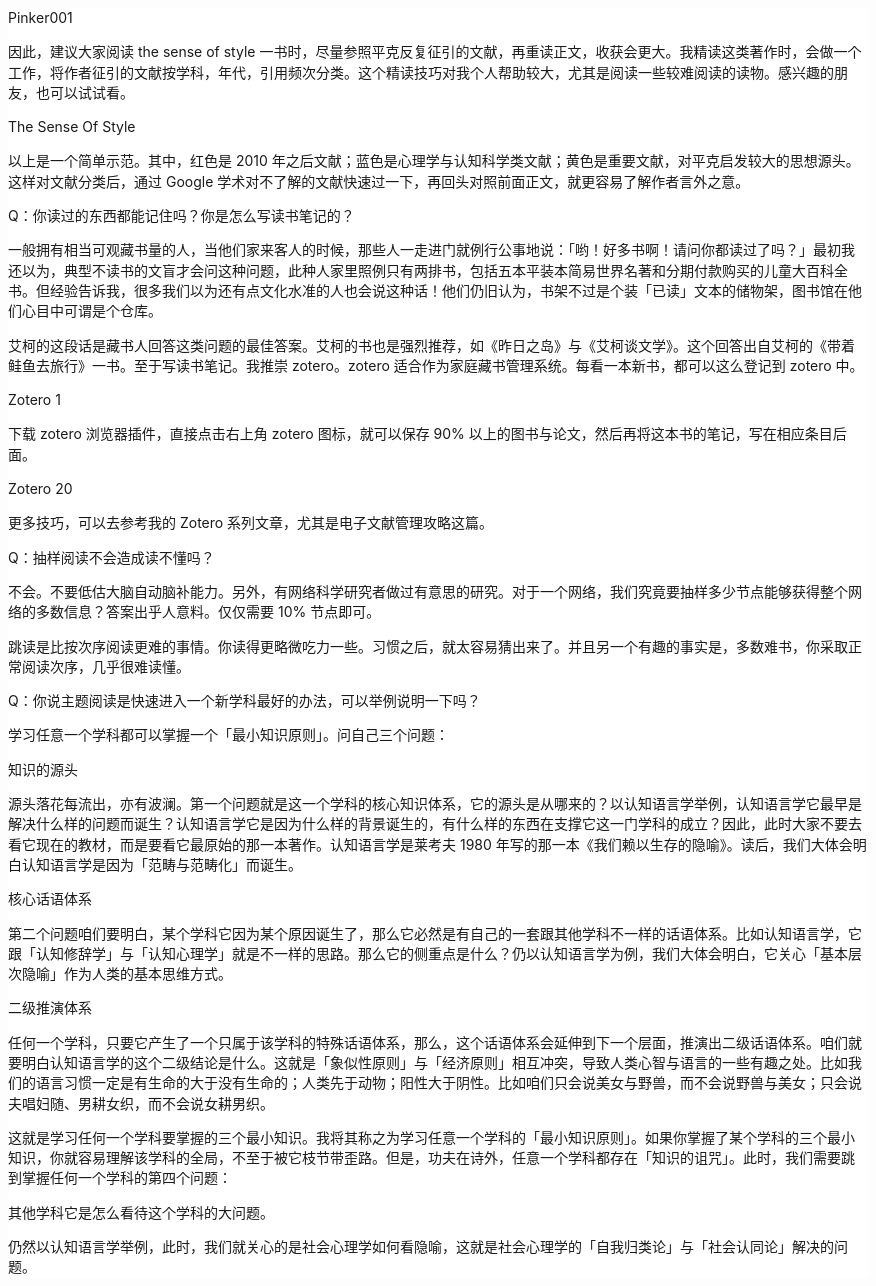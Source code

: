 Pinker001


因此，建议大家阅读 the sense of style 一书时，尽量参照平克反复征引的文献，再重读正文，收获会更大。我精读这类著作时，会做一个工作，将作者征引的文献按学科，年代，引用频次分类。这个精读技巧对我个人帮助较大，尤其是阅读一些较难阅读的读物。感兴趣的朋友，也可以试试看。

The Sense Of Style


以上是一个简单示范。其中，红色是 2010 年之后文献；蓝色是心理学与认知科学类文献；黄色是重要文献，对平克启发较大的思想源头。这样对文献分类后，通过 Google 学术对不了解的文献快速过一下，再回头对照前面正文，就更容易了解作者言外之意。

Q：你读过的东西都能记住吗？你是怎么写读书笔记的？

一般拥有相当可观藏书量的人，当他们家来客人的时候，那些人一走进门就例行公事地说：「哟！好多书啊！请问你都读过了吗？」最初我还以为，典型不读书的文盲才会问这种问题，此种人家里照例只有两排书，包括五本平装本简易世界名著和分期付款购买的儿童大百科全书。但经验告诉我，很多我们以为还有点文化水准的人也会说这种话！他们仍旧认为，书架不过是个装「已读」文本的储物架，图书馆在他们心目中可谓是个仓库。

艾柯的这段话是藏书人回答这类问题的最佳答案。艾柯的书也是强烈推荐，如《昨日之岛》与《艾柯谈文学》。这个回答出自艾柯的《带着鲑鱼去旅行》一书。至于写读书笔记。我推崇 zotero。zotero 适合作为家庭藏书管理系统。每看一本新书，都可以这么登记到 zotero 中。

Zotero 1


下载 zotero 浏览器插件，直接点击右上角 zotero 图标，就可以保存 90% 以上的图书与论文，然后再将这本书的笔记，写在相应条目后面。

Zotero 20


更多技巧，可以去参考我的 Zotero 系列文章，尤其是电子文献管理攻略这篇。

Q：抽样阅读不会造成读不懂吗？

不会。不要低估大脑自动脑补能力。另外，有网络科学研究者做过有意思的研究。对于一个网络，我们究竟要抽样多少节点能够获得整个网络的多数信息？答案出乎人意料。仅仅需要 10% 节点即可。

跳读是比按次序阅读更难的事情。你读得更略微吃力一些。习惯之后，就太容易猜出来了。并且另一个有趣的事实是，多数难书，你采取正常阅读次序，几乎很难读懂。

Q：你说主题阅读是快速进入一个新学科最好的办法，可以举例说明一下吗？

学习任意一个学科都可以掌握一个「最小知识原则」。问自己三个问题：

知识的源头

源头落花每流出，亦有波澜。第一个问题就是这一个学科的核心知识体系，它的源头是从哪来的？以认知语言学举例，认知语言学它最早是解决什么样的问题而诞生？认知语言学它是因为什么样的背景诞生的，有什么样的东西在支撑它这一门学科的成立？因此，此时大家不要去看它现在的教材，而是要看它最原始的那一本著作。认知语言学是莱考夫 1980 年写的那一本《我们赖以生存的隐喻》。读后，我们大体会明白认知语言学是因为「范畴与范畴化」而诞生。

核心话语体系

第二个问题咱们要明白，某个学科它因为某个原因诞生了，那么它必然是有自己的一套跟其他学科不一样的话语体系。比如认知语言学，它跟「认知修辞学」与「认知心理学」就是不一样的思路。那么它的侧重点是什么？仍以认知语言学为例，我们大体会明白，它关心「基本层次隐喻」作为人类的基本思维方式。

二级推演体系

任何一个学科，只要它产生了一个只属于该学科的特殊话语体系，那么，这个话语体系会延伸到下一个层面，推演出二级话语体系。咱们就要明白认知语言学的这个二级结论是什么。这就是「象似性原则」与「经济原则」相互冲突，导致人类心智与语言的一些有趣之处。比如我们的语言习惯一定是有生命的大于没有生命的；人类先于动物；阳性大于阴性。比如咱们只会说美女与野兽，而不会说野兽与美女；只会说夫唱妇随、男耕女织，而不会说女耕男织。

这就是学习任何一个学科要掌握的三个最小知识。我将其称之为学习任意一个学科的「最小知识原则」。如果你掌握了某个学科的三个最小知识，你就容易理解该学科的全局，不至于被它枝节带歪路。但是，功夫在诗外，任意一个学科都存在「知识的诅咒」。此时，我们需要跳到掌握任何一个学科的第四个问题：

其他学科它是怎么看待这个学科的大问题。

仍然以认知语言学举例，此时，我们就关心的是社会心理学如何看隐喻，这就是社会心理学的「自我归类论」与「社会认同论」解决的问题。
